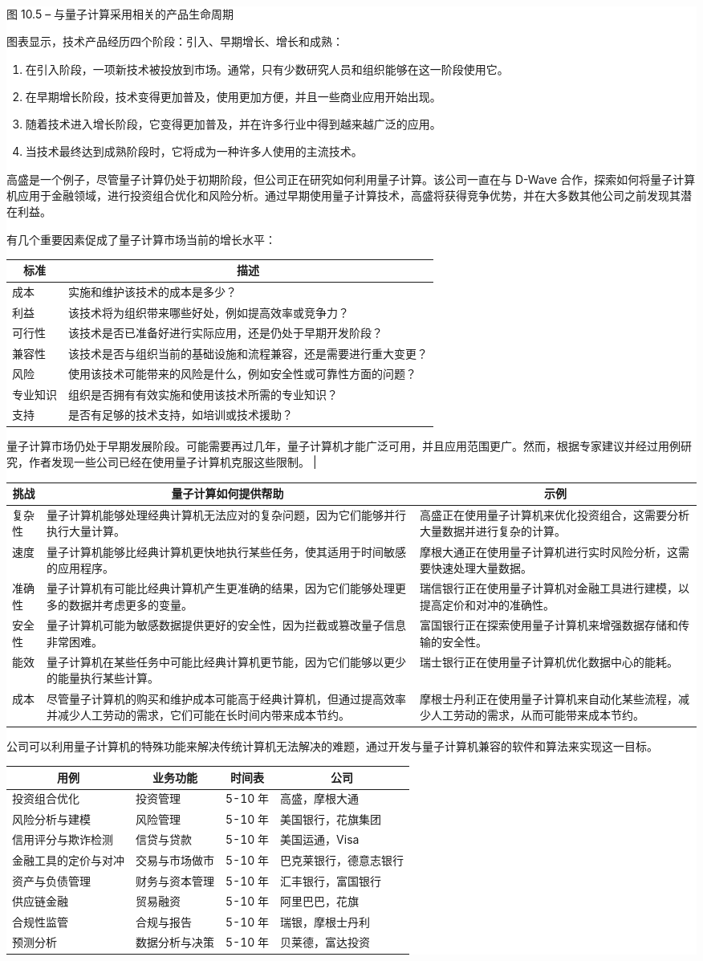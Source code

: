 图 10.5 – 与量子计算采用相关的产品生命周期

图表显示，技术产品经历四个阶段：引入、早期增长、增长和成熟：

1.  在引入阶段，一项新技术被投放到市场。通常，只有少数研究人员和组织能够在这一阶段使用它。

1.  在早期增长阶段，技术变得更加普及，使用更加方便，并且一些商业应用开始出现。

1.  随着技术进入增长阶段，它变得更加普及，并在许多行业中得到越来越广泛的应用。

1.  当技术最终达到成熟阶段时，它将成为一种许多人使用的主流技术。

高盛是一个例子，尽管量子计算仍处于初期阶段，但公司正在研究如何利用量子计算。该公司一直在与 D-Wave 合作，探索如何将量子计算机应用于金融领域，进行投资组合优化和风险分析。通过早期使用量子计算技术，高盛将获得竞争优势，并在大多数其他公司之前发现其潜在利益。

有几个重要因素促成了量子计算市场当前的增长水平：

| **标准** | **描述** |
| --- | --- |
| 成本 | 实施和维护该技术的成本是多少？ |
| 利益 | 该技术将为组织带来哪些好处，例如提高效率或竞争力？ |
| 可行性 | 该技术是否已准备好进行实际应用，还是仍处于早期开发阶段？ |
| 兼容性 | 该技术是否与组织当前的基础设施和流程兼容，还是需要进行重大变更？ |
| 风险 | 使用该技术可能带来的风险是什么，例如安全性或可靠性方面的问题？ |
| 专业知识 | 组织是否拥有有效实施和使用该技术所需的专业知识？ |
| 支持 | 是否有足够的技术支持，如培训或技术援助？ |

量子计算市场仍处于早期发展阶段。可能需要再过几年，量子计算机才能广泛可用，并且应用范围更广。然而，根据专家建议并经过用例研究，作者发现一些公司已经在使用量子计算机克服这些限制。 |

| 挑战 | 量子计算如何提供帮助 | 示例 |
| --- | --- | --- |
| 复杂性 | 量子计算机能够处理经典计算机无法应对的复杂问题，因为它们能够并行执行大量计算。 | 高盛正在使用量子计算机来优化投资组合，这需要分析大量数据并进行复杂的计算。 |
| 速度 | 量子计算机能够比经典计算机更快地执行某些任务，使其适用于时间敏感的应用程序。 | 摩根大通正在使用量子计算机进行实时风险分析，这需要快速处理大量数据。 |
| 准确性 | 量子计算机有可能比经典计算机产生更准确的结果，因为它们能够处理更多的数据并考虑更多的变量。 | 瑞信银行正在使用量子计算机对金融工具进行建模，以提高定价和对冲的准确性。 |
| 安全性 | 量子计算机可能为敏感数据提供更好的安全性，因为拦截或篡改量子信息非常困难。 | 富国银行正在探索使用量子计算机来增强数据存储和传输的安全性。 |
| 能效 | 量子计算机在某些任务中可能比经典计算机更节能，因为它们能够以更少的能量执行某些计算。 | 瑞士银行正在使用量子计算机优化数据中心的能耗。 |
| 成本 | 尽管量子计算机的购买和维护成本可能高于经典计算机，但通过提高效率并减少人工劳动的需求，它们可能在长时间内带来成本节约。 | 摩根士丹利正在使用量子计算机来自动化某些流程，减少人工劳动的需求，从而可能带来成本节约。 |

公司可以利用量子计算机的特殊功能来解决传统计算机无法解决的难题，通过开发与量子计算机兼容的软件和算法来实现这一目标。

| **用例** | **业务功能** | **时间表** | **公司** |
| --- | --- | --- | --- |
| 投资组合优化 | 投资管理 | 5-10 年 | 高盛，摩根大通 |
| 风险分析与建模 | 风险管理 | 5-10 年 | 美国银行，花旗集团 |
| 信用评分与欺诈检测 | 信贷与贷款 | 5-10 年 | 美国运通，Visa |
| 金融工具的定价与对冲 | 交易与市场做市 | 5-10 年 | 巴克莱银行，德意志银行 |
| 资产与负债管理 | 财务与资本管理 | 5-10 年 | 汇丰银行，富国银行 |
| 供应链金融 | 贸易融资 | 5-10 年 | 阿里巴巴，花旗 |
| 合规性监管 | 合规与报告 | 5-10 年 | 瑞银，摩根士丹利 |
| 预测分析 | 数据分析与决策 | 5-10 年 | 贝莱德，富达投资 |
